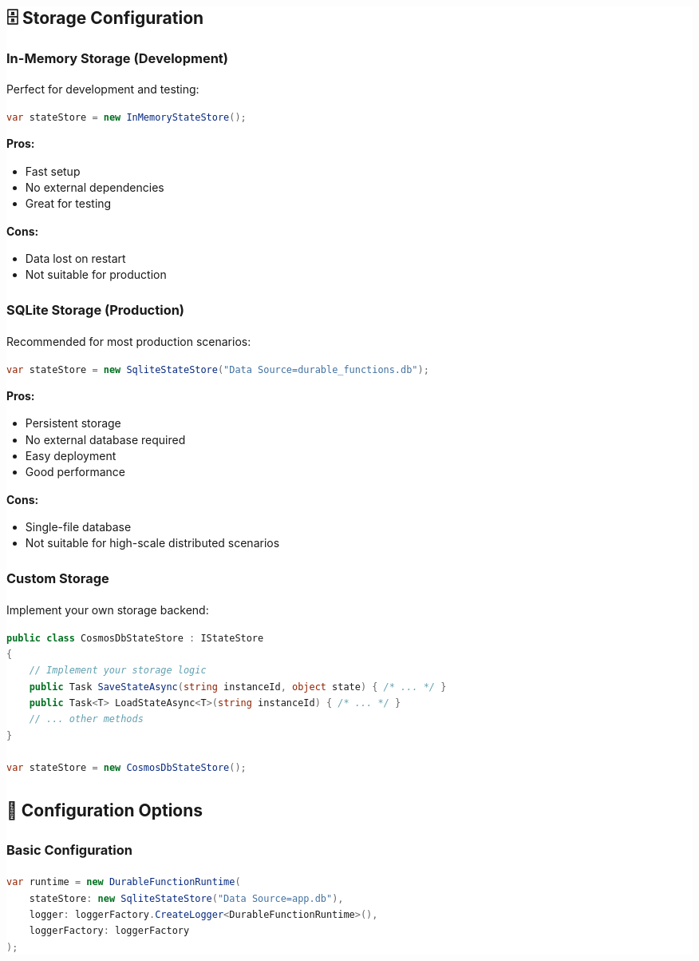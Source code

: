 ## 🗄️ Storage Configuration

### In-Memory Storage (Development)
Perfect for development and testing:

```csharp
var stateStore = new InMemoryStateStore();
```

**Pros:**
- Fast setup
- No external dependencies
- Great for testing

**Cons:**
- Data lost on restart
- Not suitable for production

### SQLite Storage (Production)
Recommended for most production scenarios:

```csharp
var stateStore = new SqliteStateStore("Data Source=durable_functions.db");
```

**Pros:**
- Persistent storage
- No external database required
- Easy deployment
- Good performance

**Cons:**
- Single-file database
- Not suitable for high-scale distributed scenarios

### Custom Storage
Implement your own storage backend:

```csharp
public class CosmosDbStateStore : IStateStore
{
    // Implement your storage logic
    public Task SaveStateAsync(string instanceId, object state) { /* ... */ }
    public Task<T> LoadStateAsync<T>(string instanceId) { /* ... */ }
    // ... other methods
}

var stateStore = new CosmosDbStateStore();
```

## 🔧 Configuration Options

### Basic Configuration
```csharp
var runtime = new DurableFunctionRuntime(
    stateStore: new SqliteStateStore("Data Source=app.db"),
    logger: loggerFactory.CreateLogger<DurableFunctionRuntime>(),
    loggerFactory: loggerFactory
);
```
